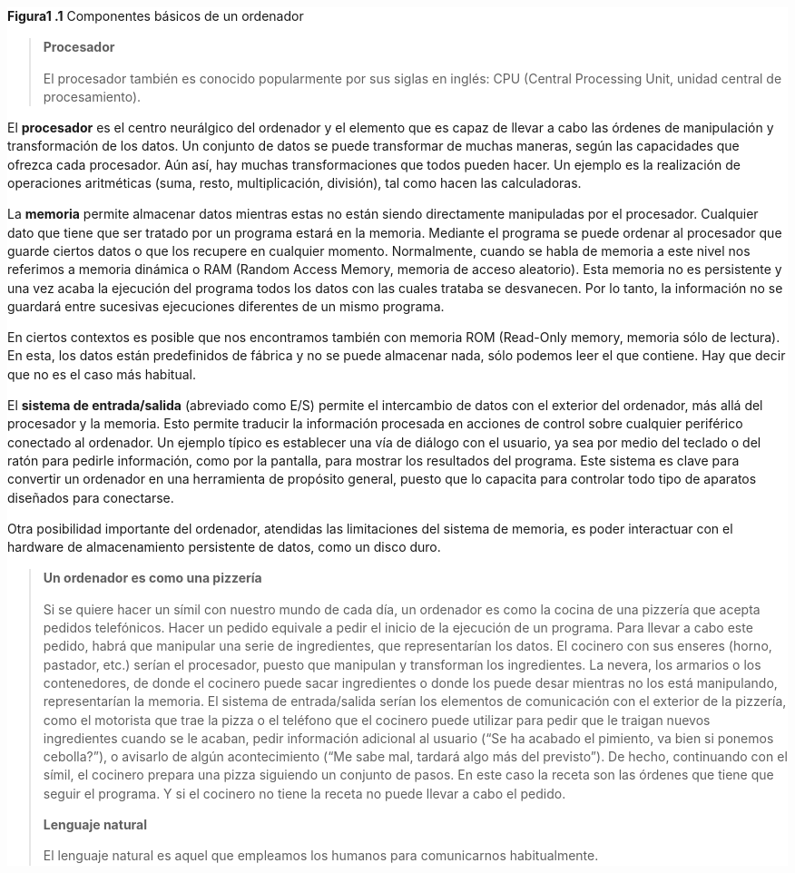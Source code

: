 **Figura1 .1** Componentes básicos de un ordenador

> **Procesador**
>
> El procesador también es conocido popularmente por sus siglas en inglés: CPU \(Central Processing Unit, unidad central de procesamiento\).

El **procesador** es el centro neurálgico del ordenador y el elemento que es capaz de llevar a cabo las órdenes de manipulación y transformación de los datos. Un conjunto de datos se puede transformar de muchas maneras, según las capacidades que ofrezca cada procesador. Aún así, hay muchas transformaciones que todos pueden hacer. Un ejemplo es la realización de operaciones aritméticas \(suma, resto, multiplicación, división\), tal como hacen las calculadoras.

La **memoria** permite almacenar datos mientras estas no están siendo directamente manipuladas por el procesador. Cualquier dato que tiene que ser tratado por un programa estará en la memoria. Mediante el programa se puede ordenar al procesador que guarde ciertos datos o que los recupere en cualquier momento. Normalmente, cuando se habla de memoria a este nivel nos referimos a memoria dinámica o RAM \(Random Access Memory, memoria de acceso aleatorio\). Esta memoria no es persistente y una vez acaba la ejecución del programa todos los datos con las cuales trataba se desvanecen. Por lo tanto, la información no se guardará entre sucesivas ejecuciones diferentes de un mismo programa.

En ciertos contextos es posible que nos encontramos también con memoria ROM \(Read-Only memory, memoria sólo de lectura\). En esta, los datos están predefinidos de fábrica y no se puede almacenar nada, sólo podemos leer el que contiene. Hay que decir que no es el caso más habitual.

El **sistema de entrada/salida** \(abreviado como E/S\) permite el intercambio de datos con el exterior del ordenador, más allá del procesador y la memoria. Esto permite traducir la información procesada en acciones de control sobre cualquier periférico conectado al ordenador. Un ejemplo típico es establecer una vía de diálogo con el usuario, ya sea por medio del teclado o del ratón para pedirle información, como por la pantalla, para mostrar los resultados del programa. Este sistema es clave para convertir un ordenador en una herramienta de propósito general, puesto que lo capacita para controlar todo tipo de aparatos diseñados para conectarse.

Otra posibilidad importante del ordenador, atendidas las limitaciones del sistema de memoria, es poder interactuar con el hardware de almacenamiento persistente de datos, como un disco duro.

> **Un ordenador es como una pizzería**
>
> Si se quiere hacer un símil con nuestro mundo de cada día, un ordenador es como la cocina de una pizzería que acepta pedidos telefónicos. Hacer un pedido equivale a pedir el inicio de la ejecución de un programa. Para llevar a cabo este pedido, habrá que manipular una serie de ingredientes, que representarían los datos. El cocinero con sus enseres \(horno, pastador, etc.\) serían el procesador, puesto que manipulan y transforman los ingredientes. La nevera, los armarios o los contenedores, de donde el cocinero puede sacar ingredientes o donde los puede desar mientras no los está manipulando, representarían la memoria. El sistema de entrada/salida serían los elementos de comunicación con el exterior de la pizzería, como el motorista que trae la pizza o el teléfono que el cocinero puede utilizar para pedir que le traigan nuevos ingredientes cuando se le acaban, pedir información adicional al usuario \(“Se ha acabado el pimiento, va bien si ponemos cebolla?”\), o avisarlo de algún acontecimiento \(“Me sabe mal, tardará algo más del previsto”\). De hecho, continuando con el símil, el cocinero prepara una pizza siguiendo un conjunto de pasos. En este caso la receta son las órdenes que tiene que seguir el programa. Y si el cocinero no tiene la receta no puede llevar a cabo el pedido.
>
> **Lenguaje natural**
>
> El lenguaje natural es aquel que empleamos los humanos para comunicarnos habitualmente.
